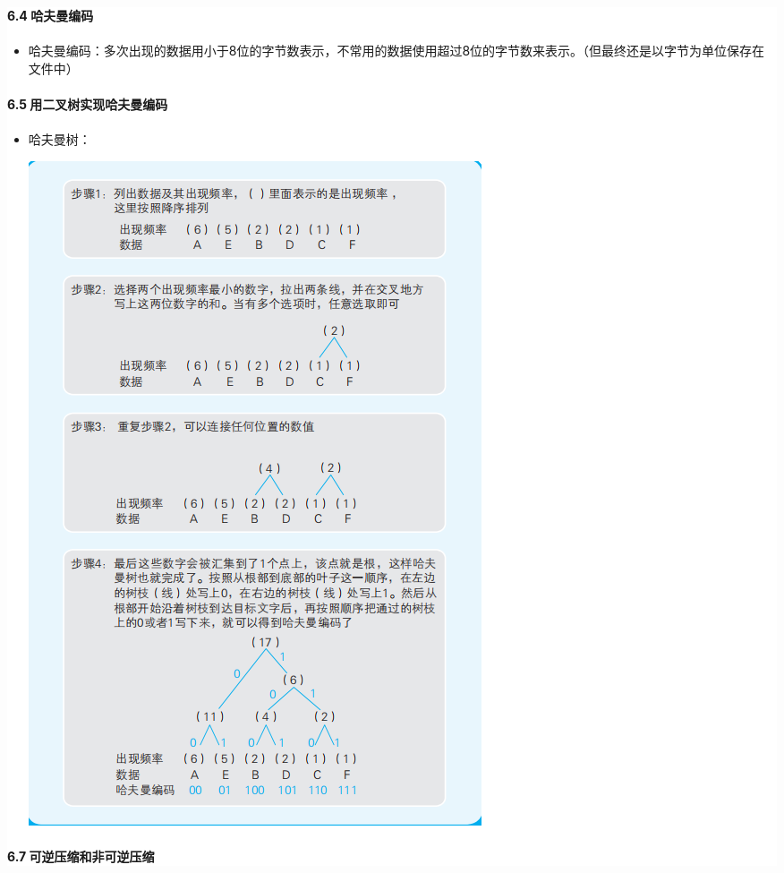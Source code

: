   

#### 6.4 哈夫曼编码

- 哈夫曼编码：多次出现的数据用小于8位的字节数表示，不常用的数据使用超过8位的字节数来表示。（但最终还是以字节为单位保存在文件中）



#### 6.5 用二叉树实现哈夫曼编码

- 哈夫曼树：

  ![](images\程序是怎样跑起来的\哈夫曼树.png)



#### 6.7 可逆压缩和非可逆压缩
